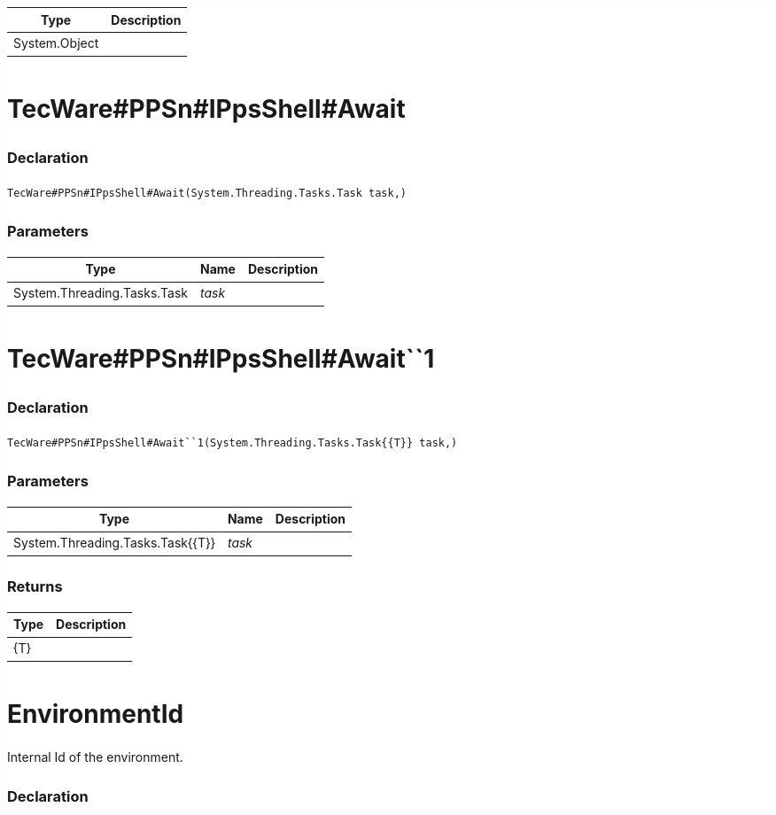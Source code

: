 | **Type** | **Description** |
| --- | --- |
| System.Object |  |




# TecWare#PPSn#IPpsShell#Await



### Declaration

`TecWare#PPSn#IPpsShell#Await(System.Threading.Tasks.Task task,)`

### Parameters

| **Type** | **Name** | **Description** |
| --- | --- | --- |
| System.Threading.Tasks.Task | *task* |  |




# TecWare#PPSn#IPpsShell#Await``1



### Declaration

`TecWare#PPSn#IPpsShell#Await``1(System.Threading.Tasks.Task{{T}} task,)`

### Parameters

| **Type** | **Name** | **Description** |
| --- | --- | --- |
| System.Threading.Tasks.Task{{T}} | *task* |  |

### Returns

| **Type** | **Description** |
| --- | --- |
| {T} |  |




# EnvironmentId

Internal Id of the environment.

### Declaration
